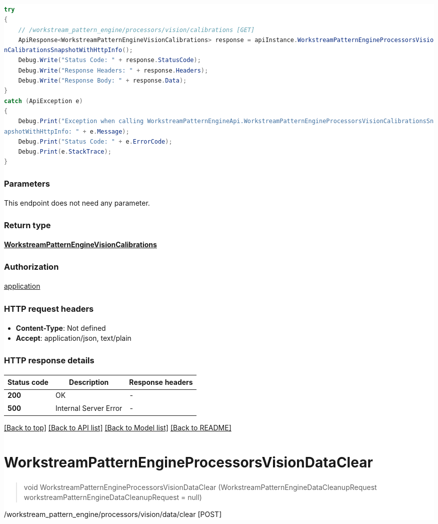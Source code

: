 ```csharp
try
{
    // /workstream_pattern_engine/processors/vision/calibrations [GET]
    ApiResponse<WorkstreamPatternEngineVisionCalibrations> response = apiInstance.WorkstreamPatternEngineProcessorsVisionCalibrationsSnapshotWithHttpInfo();
    Debug.Write("Status Code: " + response.StatusCode);
    Debug.Write("Response Headers: " + response.Headers);
    Debug.Write("Response Body: " + response.Data);
}
catch (ApiException e)
{
    Debug.Print("Exception when calling WorkstreamPatternEngineApi.WorkstreamPatternEngineProcessorsVisionCalibrationsSnapshotWithHttpInfo: " + e.Message);
    Debug.Print("Status Code: " + e.ErrorCode);
    Debug.Print(e.StackTrace);
}
```

### Parameters
This endpoint does not need any parameter.
### Return type

[**WorkstreamPatternEngineVisionCalibrations**](WorkstreamPatternEngineVisionCalibrations.md)

### Authorization

[application](../README.md#application)

### HTTP request headers

 - **Content-Type**: Not defined
 - **Accept**: application/json, text/plain


### HTTP response details
| Status code | Description | Response headers |
|-------------|-------------|------------------|
| **200** | OK |  -  |
| **500** | Internal Server Error |  -  |

[[Back to top]](#) [[Back to API list]](../README.md#documentation-for-api-endpoints) [[Back to Model list]](../README.md#documentation-for-models) [[Back to README]](../README.md)

<a id="workstreampatternengineprocessorsvisiondataclear"></a>
# **WorkstreamPatternEngineProcessorsVisionDataClear**
> void WorkstreamPatternEngineProcessorsVisionDataClear (WorkstreamPatternEngineDataCleanupRequest workstreamPatternEngineDataCleanupRequest = null)

/workstream_pattern_engine/processors/vision/data/clear [POST]
